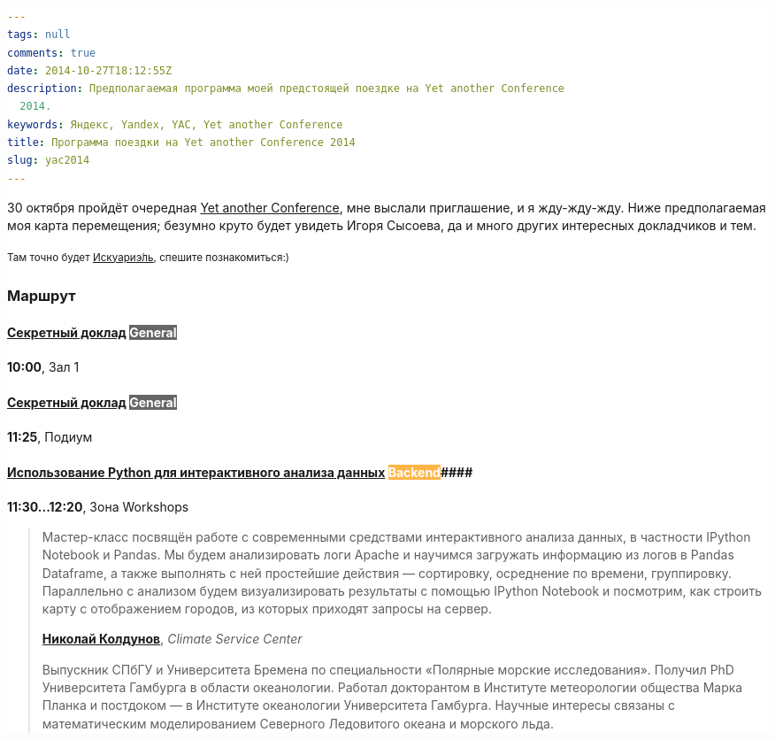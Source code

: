 ```yaml
---
tags: null
comments: true
date: 2014-10-27T18:12:55Z
description: Предполагаемая программа моей предстоящей поездке на Yet another Conference
  2014.
keywords: Яндекс, Yandex, YAC, Yet another Conference
title: Программа поездки на Yet another Conference 2014
slug: yac2014
---
```


30 октября пройдёт очередная [Yet another Conference](https://yandex.ru/yac2014/ "Yet another Conference - YaC 2014"), мне выслали приглашение, и я жду-жду-жду. Ниже предполагаемая моя карта перемещения; безумно круто будет увидеть Игоря Сысоева, да и много других интересных докладчиков и тем.

<small>Там точно будет [Искуариэ́ль](https://isqua.ru/), спешите познакомиться:)</small>



### Маршрут ###

#### [Секретный доклад](https://events.yandex.ru/lib/talks/2507/) <mark style="background: #666; color: #fff">General</mark>

**10:00**, Зал 1

#### [Секретный доклад](https://events.yandex.ru/lib/talks/2523/) <mark style="background: #666; color: #fff">General</mark>

**11:25**, Подиум

#### [Использование Python для интерактивного анализа данных](https://events.yandex.ru/lib/talks/2397/) <mark style="background: #ffb545; color: #fff">Backend</mark>####

**11:30...12:20**, Зона Workshops

<blockquote>
<p>Мастер-класс посвящён работе с современными средствами интерактивного анализа данных, в частности IPython Notebook и Pandas. Мы будем анализировать логи Apache и научимся загружать информацию из логов в Pandas Dataframe, а также выполнять с ней простейшие действия — сортировку, осреднение по времени, группировку. Параллельно с анализом будем визуализировать результаты с помощью IPython Notebook и посмотрим, как строить карту с отображением городов, из которых приходят запросы на сервер.</p>

<footer><strong><a href="https://events.yandex.ru/lib/people/641606/">Николай Колдунов</a></strong>, <cite>Climate Service Center</cite>
<p>Выпускник СПбГУ и Университета Бремена по специальности «Полярные морские исследования». Получил PhD Университета Гамбурга в области океанологии. Работал докторантом в Институте метеорологии общества Марка Планка и постдоком — в Институте океанологии Университета Гамбурга. Научные интересы связаны с математическим моделированием Северного Ледовитого океана и морского льда.</p>
</footer>
</blockquote>
